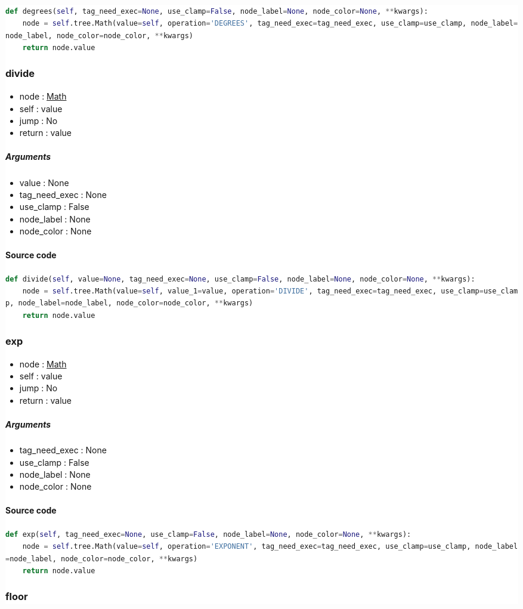 ``` python
def degrees(self, tag_need_exec=None, use_clamp=False, node_label=None, node_color=None, **kwargs):
    node = self.tree.Math(value=self, operation='DEGREES', tag_need_exec=tag_need_exec, use_clamp=use_clamp, node_label=node_label, node_color=node_color, **kwargs)
    return node.value
```
### divide


- node : [Math](/docs/Compositor/Math.md)
- self : value
- jump : No
- return : value

##### Arguments

- value : None
- tag_need_exec : None
- use_clamp : False
- node_label : None
- node_color : None

#### Source code

``` python
def divide(self, value=None, tag_need_exec=None, use_clamp=False, node_label=None, node_color=None, **kwargs):
    node = self.tree.Math(value=self, value_1=value, operation='DIVIDE', tag_need_exec=tag_need_exec, use_clamp=use_clamp, node_label=node_label, node_color=node_color, **kwargs)
    return node.value
```
### exp


- node : [Math](/docs/Compositor/Math.md)
- self : value
- jump : No
- return : value

##### Arguments

- tag_need_exec : None
- use_clamp : False
- node_label : None
- node_color : None

#### Source code

``` python
def exp(self, tag_need_exec=None, use_clamp=False, node_label=None, node_color=None, **kwargs):
    node = self.tree.Math(value=self, operation='EXPONENT', tag_need_exec=tag_need_exec, use_clamp=use_clamp, node_label=node_label, node_color=node_color, **kwargs)
    return node.value
```
### floor
